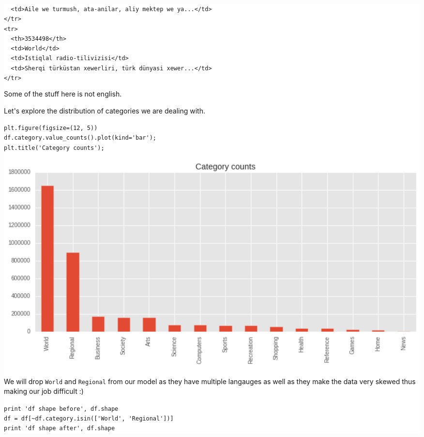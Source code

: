       <td>Aile we turmush, ata-anilar, aliy mektep we ya...</td>
    </tr>
    <tr>
      <th>3534498</th>
      <td>World</td>
      <td>Istiqlal radio-tilivizisi</td>
      <td>Sherqi türküstan xewerliri, türk dünyasi xewer...</td>
    </tr>
  </tbody>
</table>
</div>

Some of the stuff here is not english.

Let's explore the distribution of categories we are dealing with.

```
plt.figure(figsize=(12, 5))
df.category.value_counts().plot(kind='bar');
plt.title('Category counts');
```
<img src="/assets/url/output_20_0.png" width="100%" />

We will drop `World` and `Regional` from our model as they have multiple langauges as well as they make the data very skewed thus making our job difficult :)

```
print 'df shape before', df.shape
df = df[~df.category.isin(['World', 'Regional'])]
print 'df shape after', df.shape
```